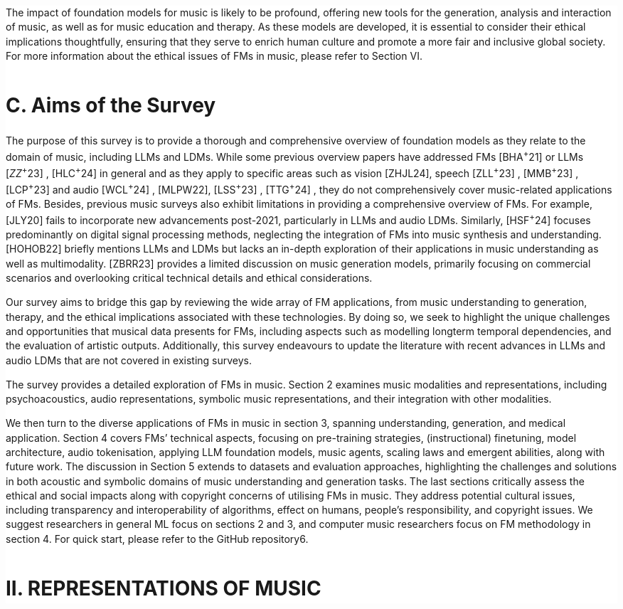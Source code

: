 The impact of foundation models for music is likely to be profound, offering new tools for the generation, analysis and interaction of music, as well as for music education and therapy. As these models are developed, it is essential to consider their ethical implications thoughtfully, ensuring that they serve to enrich human culture and promote a more fair and inclusive global society. For more information about the ethical issues of FMs in music, please refer to Section VI.  

# C. Aims of the Survey  

The purpose of this survey is to provide a thorough and comprehensive overview of foundation models as they relate to the domain of music, including LLMs and LDMs. While some previous overview papers have addressed FMs $[ \mathrm { B H A } ^ { + } 2 1 ]$ or LLMs $[ Z Z ^ { + } 2 3 ]$ , $\left[ \mathrm { H L C ^ { + } } 2 4 \right]$ in general and as they apply to specific areas such as vision [ZHJL24], speech $[ \mathrm { Z L L ^ { + } } 2 3 ]$ , $\left[ \mathrm { M M B } ^ { + } 2 3 \right]$ , $\left[ \mathrm { L C P ^ { + } } 2 3 \right]$ and audio $[ \mathrm { W C L } ^ { + } 2 4 ]$ , [MLPW22], $[ \mathrm { L S S ^ { + } } 2 3 ]$ , $\left[ \mathrm { T T G } ^ { + } 2 4 \right]$ , they do not comprehensively cover music-related applications of FMs. Besides, previous music surveys also exhibit limitations in providing a comprehensive overview of FMs. For example, [JLY20] fails to incorporate new advancements post-2021, particularly in LLMs and audio LDMs. Similarly, $[ \mathrm { H S F ^ { + } } 2 4 ]$ focuses predominantly on digital signal processing methods, neglecting the integration of FMs into music synthesis and understanding. [HOHOB22] briefly mentions LLMs and LDMs but lacks an in-depth exploration of their applications in music understanding as well as multimodality. [ZBRR23] provides a limited discussion on music generation models, primarily focusing on commercial scenarios and overlooking critical technical details and ethical considerations.  

Our survey aims to bridge this gap by reviewing the wide array of FM applications, from music understanding to generation, therapy, and the ethical implications associated with these technologies. By doing so, we seek to highlight the unique challenges and opportunities that musical data presents for FMs, including aspects such as modelling longterm temporal dependencies, and the evaluation of artistic outputs. Additionally, this survey endeavours to update the literature with recent advances in LLMs and audio LDMs that are not covered in existing surveys.  

The survey provides a detailed exploration of FMs in music. Section 2 examines music modalities and representations, including psychoacoustics, audio representations, symbolic music representations, and their integration with other modalities.  

We then turn to the diverse applications of FMs in music in section 3, spanning understanding, generation, and medical application. Section 4 covers FMs’ technical aspects, focusing on pre-training strategies, (instructional) finetuning, model architecture, audio tokenisation, applying LLM foundation models, music agents, scaling laws and emergent abilities, along with future work. The discussion in Section 5 extends to datasets and evaluation approaches, highlighting the challenges and solutions in both acoustic and symbolic domains of music understanding and generation tasks. The last sections critically assess the ethical and social impacts along with copyright concerns of utilising FMs in music. They address potential cultural issues, including transparency and interoperability of algorithms, effect on humans, people’s responsibility, and copyright issues. We suggest researchers in general ML focus on sections 2 and 3, and computer music researchers focus on FM methodology in section 4. For quick start, please refer to the GitHub repository6.  

# II. REPRESENTATIONS OF MUSIC  
